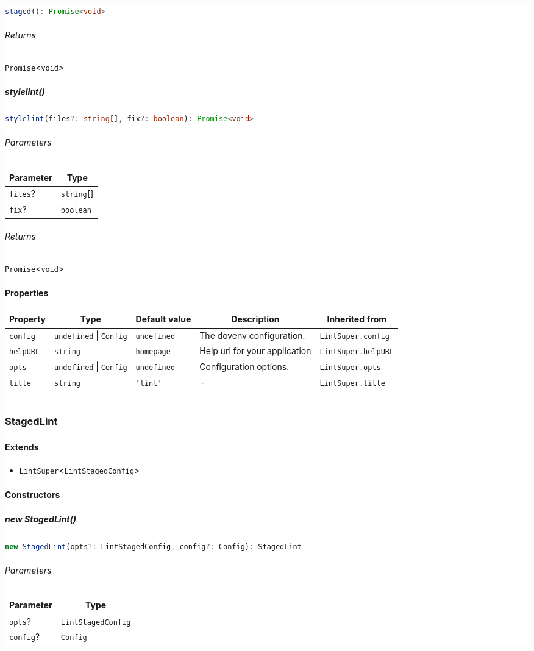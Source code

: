 ```ts
staged(): Promise<void>
```

###### Returns

`Promise`\<`void`\>

##### stylelint()

```ts
stylelint(files?: string[], fix?: boolean): Promise<void>
```

###### Parameters

| Parameter | Type |
| ------ | ------ |
| `files`? | `string`[] |
| `fix`? | `boolean` |

###### Returns

`Promise`\<`void`\>

#### Properties

| Property | Type | Default value | Description | Inherited from |
| ------ | ------ | ------ | ------ | ------ |
| `config` | `undefined` \| `Config` | `undefined` | The dovenv configuration. | `LintSuper.config` |
| `helpURL` | `string` | `homepage` | Help url for your application | `LintSuper.helpURL` |
| `opts` | `undefined` \| [`Config`](#config) | `undefined` | Configuration options. | `LintSuper.opts` |
| `title` | `string` | `'lint'` | - | `LintSuper.title` |

***

### StagedLint

#### Extends

- `LintSuper`\<`LintStagedConfig`\>

#### Constructors

##### new StagedLint()

```ts
new StagedLint(opts?: LintStagedConfig, config?: Config): StagedLint
```

###### Parameters

| Parameter | Type |
| ------ | ------ |
| `opts`? | `LintStagedConfig` |
| `config`? | `Config` |
